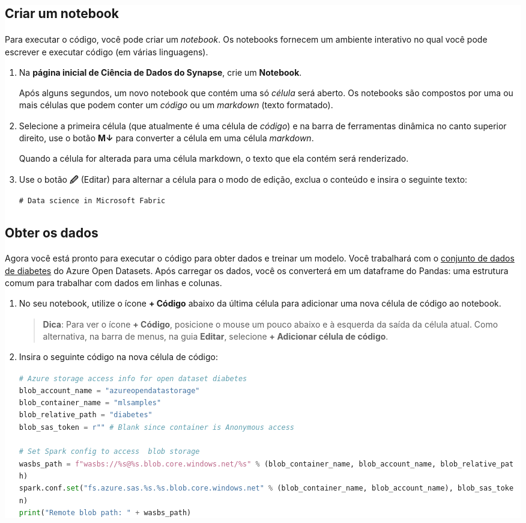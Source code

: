 ## Criar um notebook

Para executar o código, você pode criar um *notebook*. Os notebooks fornecem um ambiente interativo no qual você pode escrever e executar código (em várias linguagens).

1. Na **página inicial de Ciência de Dados do Synapse**, crie um **Notebook**.

    Após alguns segundos, um novo notebook que contém uma só *célula* será aberto. Os notebooks são compostos por uma ou mais células que podem conter um *código* ou um *markdown* (texto formatado).

1. Selecione a primeira célula (que atualmente é uma célula de *código*) e na barra de ferramentas dinâmica no canto superior direito, use o botão **M&#8595;** para converter a célula em uma célula *markdown*.

    Quando a célula for alterada para uma célula markdown, o texto que ela contém será renderizado.

1. Use o botão **&#128393;** (Editar) para alternar a célula para o modo de edição, exclua o conteúdo e insira o seguinte texto:

    ```text
   # Data science in Microsoft Fabric
    ```

## Obter os dados

Agora você está pronto para executar o código para obter dados e treinar um modelo. Você trabalhará com o [conjunto de dados de diabetes](https://learn.microsoft.com/azure/open-datasets/dataset-diabetes?tabs=azureml-opendatasets?azure-portal=true) do Azure Open Datasets. Após carregar os dados, você os converterá em um dataframe do Pandas: uma estrutura comum para trabalhar com dados em linhas e colunas.

1. No seu notebook, utilize o ícone **+ Código** abaixo da última célula para adicionar uma nova célula de código ao notebook.

    > **Dica**: Para ver o ícone **+ Código**, posicione o mouse um pouco abaixo e à esquerda da saída da célula atual. Como alternativa, na barra de menus, na guia **Editar**, selecione **+ Adicionar célula de código**.

1. Insira o seguinte código na nova célula de código:

    ```python
   # Azure storage access info for open dataset diabetes
   blob_account_name = "azureopendatastorage"
   blob_container_name = "mlsamples"
   blob_relative_path = "diabetes"
   blob_sas_token = r"" # Blank since container is Anonymous access
    
   # Set Spark config to access  blob storage
   wasbs_path = f"wasbs://%s@%s.blob.core.windows.net/%s" % (blob_container_name, blob_account_name, blob_relative_path)
   spark.conf.set("fs.azure.sas.%s.%s.blob.core.windows.net" % (blob_container_name, blob_account_name), blob_sas_token)
   print("Remote blob path: " + wasbs_path)
    